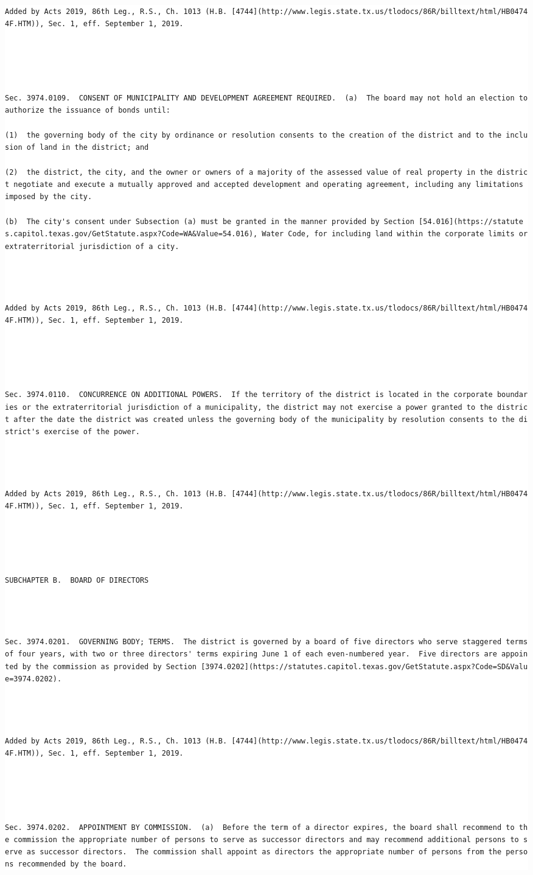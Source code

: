     
    
    
    Added by Acts 2019, 86th Leg., R.S., Ch. 1013 (H.B. [4744](http://www.legis.state.tx.us/tlodocs/86R/billtext/html/HB04744F.HTM)), Sec. 1, eff. September 1, 2019.
    
    
    
    
    
    Sec. 3974.0109.  CONSENT OF MUNICIPALITY AND DEVELOPMENT AGREEMENT REQUIRED.  (a)  The board may not hold an election to authorize the issuance of bonds until:
    
    (1)  the governing body of the city by ordinance or resolution consents to the creation of the district and to the inclusion of land in the district; and
    
    (2)  the district, the city, and the owner or owners of a majority of the assessed value of real property in the district negotiate and execute a mutually approved and accepted development and operating agreement, including any limitations imposed by the city.
    
    (b)  The city's consent under Subsection (a) must be granted in the manner provided by Section [54.016](https://statutes.capitol.texas.gov/GetStatute.aspx?Code=WA&Value=54.016), Water Code, for including land within the corporate limits or extraterritorial jurisdiction of a city.
    
    
    
    
    Added by Acts 2019, 86th Leg., R.S., Ch. 1013 (H.B. [4744](http://www.legis.state.tx.us/tlodocs/86R/billtext/html/HB04744F.HTM)), Sec. 1, eff. September 1, 2019.
    
    
    
    
    
    Sec. 3974.0110.  CONCURRENCE ON ADDITIONAL POWERS.  If the territory of the district is located in the corporate boundaries or the extraterritorial jurisdiction of a municipality, the district may not exercise a power granted to the district after the date the district was created unless the governing body of the municipality by resolution consents to the district's exercise of the power.
    
    
    
    
    Added by Acts 2019, 86th Leg., R.S., Ch. 1013 (H.B. [4744](http://www.legis.state.tx.us/tlodocs/86R/billtext/html/HB04744F.HTM)), Sec. 1, eff. September 1, 2019.
    
    
    
    
    
    SUBCHAPTER B.  BOARD OF DIRECTORS
    
      
    
    
    Sec. 3974.0201.  GOVERNING BODY; TERMS.  The district is governed by a board of five directors who serve staggered terms of four years, with two or three directors' terms expiring June 1 of each even-numbered year.  Five directors are appointed by the commission as provided by Section [3974.0202](https://statutes.capitol.texas.gov/GetStatute.aspx?Code=SD&Value=3974.0202).
    
    
    
    
    Added by Acts 2019, 86th Leg., R.S., Ch. 1013 (H.B. [4744](http://www.legis.state.tx.us/tlodocs/86R/billtext/html/HB04744F.HTM)), Sec. 1, eff. September 1, 2019.
    
    
    
    
    
    Sec. 3974.0202.  APPOINTMENT BY COMMISSION.  (a)  Before the term of a director expires, the board shall recommend to the commission the appropriate number of persons to serve as successor directors and may recommend additional persons to serve as successor directors.  The commission shall appoint as directors the appropriate number of persons from the persons recommended by the board.
    